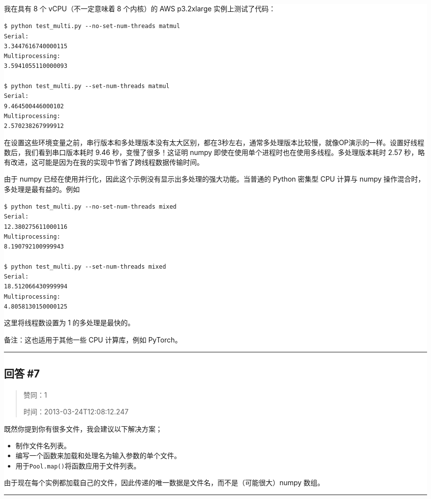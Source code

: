 我在具有 8 个 vCPU（不一定意味着 8 个内核）的 AWS p3.2xlarge 实例上测试了代码：

```
$ python test_multi.py --no-set-num-threads matmul
Serial:
3.3447616740000115
Multiprocessing:
3.5941055110000093

$ python test_multi.py --set-num-threads matmul
Serial:
9.464500446000102
Multiprocessing:
2.570238267999912 
```

在设置这些环境变量之前，串行版本和多处理版本没有太大区别，都在3秒左右，通常多处理版本比较慢，就像OP演示的一样。设置好线程数后，我们看到串口版本耗时 9.46 秒，变慢了很多！这证明 numpy 即使在使用单个进程时也在使用多线程。多处理版本耗时 2.57 秒，略有改进，这可能是因为在我的实现中节省了跨线程数据传输时间。

由于 numpy 已经在使用并行化，因此这个示例没有显示出多处理的强大功能。当普通的 Python 密集型 CPU 计算与 numpy 操作混合时，多处理是最有益的。例如

```
$ python test_multi.py --no-set-num-threads mixed
Serial:
12.380275611000116
Multiprocessing:
8.190792100999943

$ python test_multi.py --set-num-threads mixed
Serial:
18.512066430999994
Multiprocessing:
4.8058130150000125 
```

这里将线程数设置为 1 的多处理是最快的。

备注：这也适用于其他一些 CPU 计算库，例如 PyTorch。

* * *

## 回答 #7

> 赞同：1
> 
> 时间：2013-03-24T12:08:12.247

既然你提到你有很多文件，我会建议以下解决方案；

*   制作文件名列表。
*   编写一个函数来加载和处理名为输入参数的单个文件。
*   用于`Pool.map()`将函数应用于文件列表。

由于现在每个实例都加载自己的文件，因此传递的唯一数据是文件名，而不是（可能很大）numpy 数组。

* * *
